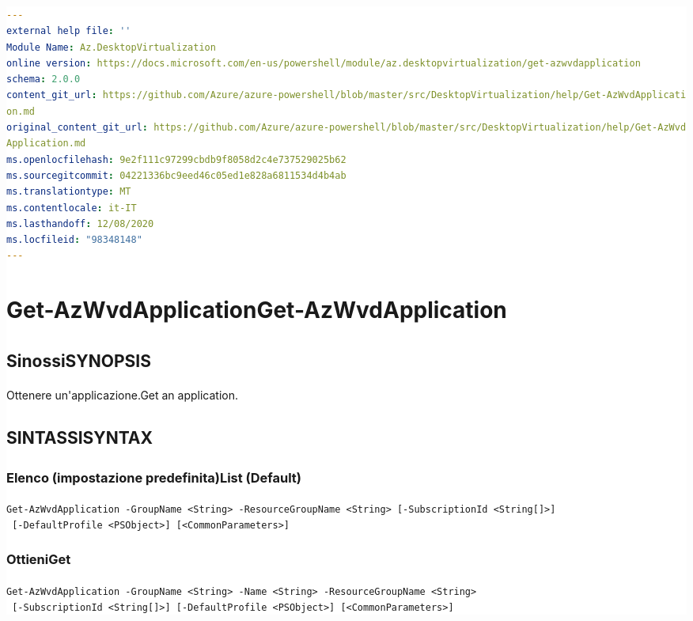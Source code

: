 ```yaml
---
external help file: ''
Module Name: Az.DesktopVirtualization
online version: https://docs.microsoft.com/en-us/powershell/module/az.desktopvirtualization/get-azwvdapplication
schema: 2.0.0
content_git_url: https://github.com/Azure/azure-powershell/blob/master/src/DesktopVirtualization/help/Get-AzWvdApplication.md
original_content_git_url: https://github.com/Azure/azure-powershell/blob/master/src/DesktopVirtualization/help/Get-AzWvdApplication.md
ms.openlocfilehash: 9e2f111c97299cbdb9f8058d2c4e737529025b62
ms.sourcegitcommit: 04221336bc9eed46c05ed1e828a6811534d4b4ab
ms.translationtype: MT
ms.contentlocale: it-IT
ms.lasthandoff: 12/08/2020
ms.locfileid: "98348148"
---
```

# <span data-ttu-id="6207a-101">Get-AzWvdApplication</span><span class="sxs-lookup"><span data-stu-id="6207a-101">Get-AzWvdApplication</span></span>

## <span data-ttu-id="6207a-102">Sinossi</span><span class="sxs-lookup"><span data-stu-id="6207a-102">SYNOPSIS</span></span>
<span data-ttu-id="6207a-103">Ottenere un'applicazione.</span><span class="sxs-lookup"><span data-stu-id="6207a-103">Get an application.</span></span>

## <span data-ttu-id="6207a-104">SINTASSI</span><span class="sxs-lookup"><span data-stu-id="6207a-104">SYNTAX</span></span>

### <span data-ttu-id="6207a-105">Elenco (impostazione predefinita)</span><span class="sxs-lookup"><span data-stu-id="6207a-105">List (Default)</span></span>
```
Get-AzWvdApplication -GroupName <String> -ResourceGroupName <String> [-SubscriptionId <String[]>]
 [-DefaultProfile <PSObject>] [<CommonParameters>]
```

### <span data-ttu-id="6207a-106">Ottieni</span><span class="sxs-lookup"><span data-stu-id="6207a-106">Get</span></span>
```
Get-AzWvdApplication -GroupName <String> -Name <String> -ResourceGroupName <String>
 [-SubscriptionId <String[]>] [-DefaultProfile <PSObject>] [<CommonParameters>]
```
